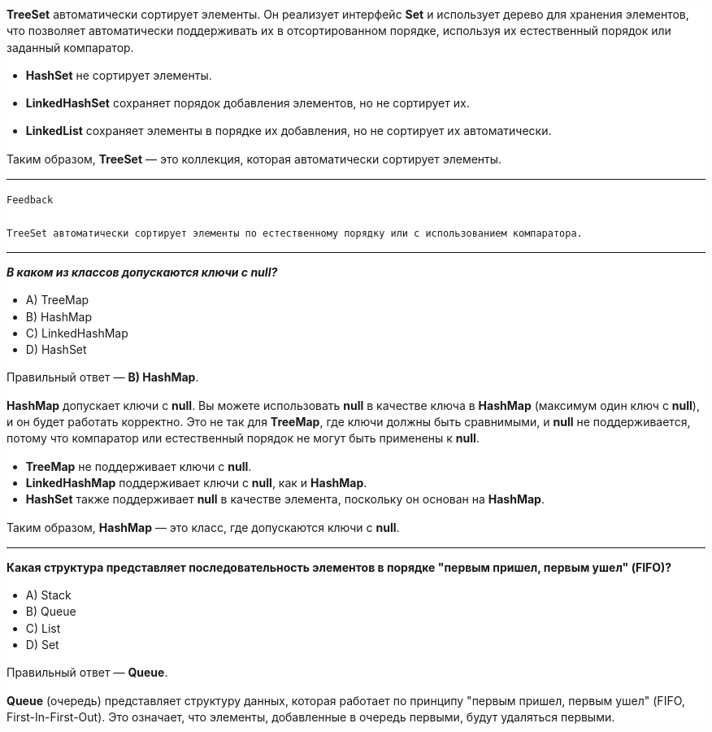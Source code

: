 **TreeSet** автоматически сортирует элементы. Он реализует интерфейс **Set** и использует дерево для хранения элементов, что позволяет автоматически поддерживать их в отсортированном порядке, используя их естественный порядок или заданный компаратор.

- **HashSet** не сортирует элементы.
    
- **LinkedHashSet** сохраняет порядок добавления элементов, но не сортирует их.
    
- **LinkedList** сохраняет элементы в порядке их добавления, но не сортирует их автоматически.


Таким образом, **TreeSet** — это коллекция, которая автоматически сортирует элементы.
___
````
Feedback

TreeSet автоматически сортирует элементы по естественному порядку или с использованием компаратора.
````
___



***В каком из классов допускаются ключи с null?***

- A) TreeMap
- B) HashMap
- C) LinkedHashMap
- D) HashSet

Правильный ответ — **B) HashMap**.

**HashMap** допускает ключи с **null**. Вы можете использовать **null** в качестве ключа в **HashMap** (максимум один ключ с **null**), и он будет работать корректно. Это не так для **TreeMap**, где ключи должны быть сравнимыми, и **null** не поддерживается, потому что компаратор или естественный порядок не могут быть применены к **null**.

- **TreeMap** не поддерживает ключи с **null**.
- **LinkedHashMap** поддерживает ключи с **null**, как и **HashMap**.
- **HashSet** также поддерживает **null** в качестве элемента, поскольку он основан на **HashMap**.

Таким образом, **HashMap** — это класс, где допускаются ключи с **null**.

___



**Какая структура представляет последовательность элементов в порядке "первым пришел, первым ушел" (FIFO)?**

- A) Stack
- B) Queue
- C) List
- D) Set

Правильный ответ — **Queue**.

**Queue** (очередь) представляет структуру данных, которая работает по принципу "первым пришел, первым ушел" (FIFO, First-In-First-Out). Это означает, что элементы, добавленные в очередь первыми, будут удаляться первыми.
